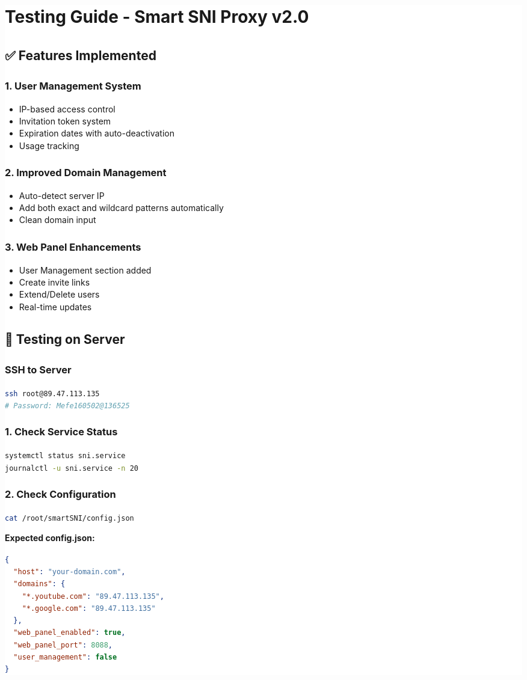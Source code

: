 # Testing Guide - Smart SNI Proxy v2.0

## ✅ Features Implemented

### 1. **User Management System**
- IP-based access control
- Invitation token system
- Expiration dates with auto-deactivation
- Usage tracking

### 2. **Improved Domain Management**
- Auto-detect server IP
- Add both exact and wildcard patterns automatically
- Clean domain input

### 3. **Web Panel Enhancements**
- User Management section added
- Create invite links
- Extend/Delete users
- Real-time updates

## 🧪 Testing on Server

### SSH to Server
```bash
ssh root@89.47.113.135
# Password: Mefe160502@136525
```

### 1. Check Service Status
```bash
systemctl status sni.service
journalctl -u sni.service -n 20
```

### 2. Check Configuration
```bash
cat /root/smartSNI/config.json
```

**Expected config.json:**
```json
{
  "host": "your-domain.com",
  "domains": {
    "*.youtube.com": "89.47.113.135",
    "*.google.com": "89.47.113.135"
  },
  "web_panel_enabled": true,
  "web_panel_port": 8088,
  "user_management": false
}
```
